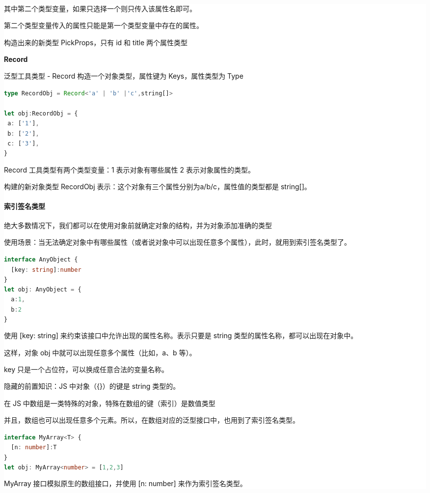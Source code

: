 其中第二个类型变量，如果只选择一个则只传入该属性名即可。 

第二个类型变量传入的属性只能是第一个类型变量中存在的属性。 

构造出来的新类型 PickProps，只有 id 和 title 两个属性类型

**Record** 

泛型工具类型 - Record 构造一个对象类型，属性键为 Keys，属性类型为 Type

```typescript
type RecordObj = Record<'a' | 'b' |'c',string[]>

let obj:RecordObj = {
 a: ['1'],
 b: ['2'],
 c: ['3'],
}
```

Record 工具类型有两个类型变量：1 表示对象有哪些属性 2 表示对象属性的类型。

构建的新对象类型 RecordObj 表示：这个对象有三个属性分别为a/b/c，属性值的类型都是 string[]。

#### 索引签名类型

绝大多数情况下，我们都可以在使用对象前就确定对象的结构，并为对象添加准确的类型

使用场景：当无法确定对象中有哪些属性（或者说对象中可以出现任意多个属性），此时，就用到索引签名类型了。

```typescript
interface AnyObject {
  [key: string]:number
}
let obj: AnyObject = {
  a:1,
  b:2
}
```

使用 [key: string] 来约束该接口中允许出现的属性名称。表示只要是 string 类型的属性名称，都可以出现在对象中。

这样，对象 obj 中就可以出现任意多个属性（比如，a、b 等）。

key 只是一个占位符，可以换成任意合法的变量名称。

隐藏的前置知识：JS 中对象（{}）的键是 string 类型的。

在 JS 中数组是一类特殊的对象，特殊在数组的键（索引）是数值类型

并且，数组也可以出现任意多个元素。所以，在数组对应的泛型接口中，也用到了索引签名类型。

```typescript
interface MyArray<T> {
  [n: number]:T
}
let obj: MyArray<number> = [1,2,3]
```

MyArray 接口模拟原生的数组接口，并使用 [n: number] 来作为索引签名类型。
